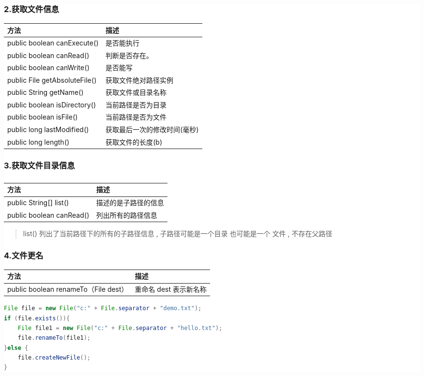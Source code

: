 

### 2.获取文件信息

| 方法                          | 描述                         |
| :---------------------------- | :--------------------------- |
| public boolean canExecute()   | 是否能执行                   |
| public boolean canRead()      | 判断是否存在。               |
| public boolean canWrite()     | 是否能写                     |
| public File getAbsoluteFile() | 获取文件绝对路径实例         |
| public String getName()       | 获取文件或目录名称           |
| public boolean isDirectory()  | 当前路径是否为目录           |
| public boolean isFile()       | 当前路径是否为文件           |
| public long lastModified()    | 获取最后一次的修改时间(毫秒) |
| public long length()          | 获取文件的长度(b)            |

### 3.获取文件目录信息

### 

| 方法                     | 描述       |
| :----------------------- | :--------- |
| public String[] list()   | 描述的是子路径的信息 |
| public boolean canRead() | 列出所有的路径信息           |

> list() 列出了当前路径下的所有的子路径信息 , 子路径可能是一个目录 也可能是一个 文件 , 不存在父路径

### 4.文件更名

| 方法                                  | 描述                   |
| :------------------------------------ | :--------------------- |
| public boolean renameTo（File  dest） | 重命名 dest 表示新名称 |

```java
File file = new File("c:" + File.separator + "demo.txt");
if (file.exists()){
    File file1 = new File("c:" + File.separator + "hello.txt");
    file.renameTo(file1);
}else {
    file.createNewFile();
}
```

